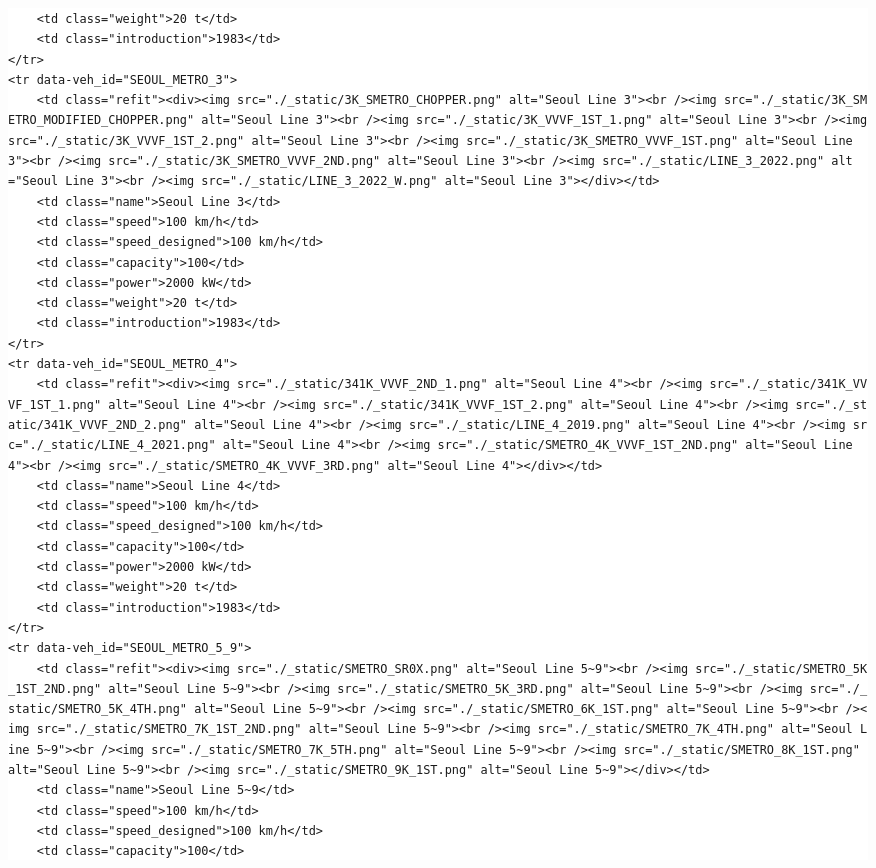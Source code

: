         <td class="weight">20 t</td>
        <td class="introduction">1983</td>
    </tr>
    <tr data-veh_id="SEOUL_METRO_3">
        <td class="refit"><div><img src="./_static/3K_SMETRO_CHOPPER.png" alt="Seoul Line 3"><br /><img src="./_static/3K_SMETRO_MODIFIED_CHOPPER.png" alt="Seoul Line 3"><br /><img src="./_static/3K_VVVF_1ST_1.png" alt="Seoul Line 3"><br /><img src="./_static/3K_VVVF_1ST_2.png" alt="Seoul Line 3"><br /><img src="./_static/3K_SMETRO_VVVF_1ST.png" alt="Seoul Line 3"><br /><img src="./_static/3K_SMETRO_VVVF_2ND.png" alt="Seoul Line 3"><br /><img src="./_static/LINE_3_2022.png" alt="Seoul Line 3"><br /><img src="./_static/LINE_3_2022_W.png" alt="Seoul Line 3"></div></td>
        <td class="name">Seoul Line 3</td>
        <td class="speed">100 km/h</td>
        <td class="speed_designed">100 km/h</td>
        <td class="capacity">100</td>
        <td class="power">2000 kW</td>
        <td class="weight">20 t</td>
        <td class="introduction">1983</td>
    </tr>
    <tr data-veh_id="SEOUL_METRO_4">
        <td class="refit"><div><img src="./_static/341K_VVVF_2ND_1.png" alt="Seoul Line 4"><br /><img src="./_static/341K_VVVF_1ST_1.png" alt="Seoul Line 4"><br /><img src="./_static/341K_VVVF_1ST_2.png" alt="Seoul Line 4"><br /><img src="./_static/341K_VVVF_2ND_2.png" alt="Seoul Line 4"><br /><img src="./_static/LINE_4_2019.png" alt="Seoul Line 4"><br /><img src="./_static/LINE_4_2021.png" alt="Seoul Line 4"><br /><img src="./_static/SMETRO_4K_VVVF_1ST_2ND.png" alt="Seoul Line 4"><br /><img src="./_static/SMETRO_4K_VVVF_3RD.png" alt="Seoul Line 4"></div></td>
        <td class="name">Seoul Line 4</td>
        <td class="speed">100 km/h</td>
        <td class="speed_designed">100 km/h</td>
        <td class="capacity">100</td>
        <td class="power">2000 kW</td>
        <td class="weight">20 t</td>
        <td class="introduction">1983</td>
    </tr>
    <tr data-veh_id="SEOUL_METRO_5_9">
        <td class="refit"><div><img src="./_static/SMETRO_SR0X.png" alt="Seoul Line 5~9"><br /><img src="./_static/SMETRO_5K_1ST_2ND.png" alt="Seoul Line 5~9"><br /><img src="./_static/SMETRO_5K_3RD.png" alt="Seoul Line 5~9"><br /><img src="./_static/SMETRO_5K_4TH.png" alt="Seoul Line 5~9"><br /><img src="./_static/SMETRO_6K_1ST.png" alt="Seoul Line 5~9"><br /><img src="./_static/SMETRO_7K_1ST_2ND.png" alt="Seoul Line 5~9"><br /><img src="./_static/SMETRO_7K_4TH.png" alt="Seoul Line 5~9"><br /><img src="./_static/SMETRO_7K_5TH.png" alt="Seoul Line 5~9"><br /><img src="./_static/SMETRO_8K_1ST.png" alt="Seoul Line 5~9"><br /><img src="./_static/SMETRO_9K_1ST.png" alt="Seoul Line 5~9"></div></td>
        <td class="name">Seoul Line 5~9</td>
        <td class="speed">100 km/h</td>
        <td class="speed_designed">100 km/h</td>
        <td class="capacity">100</td>